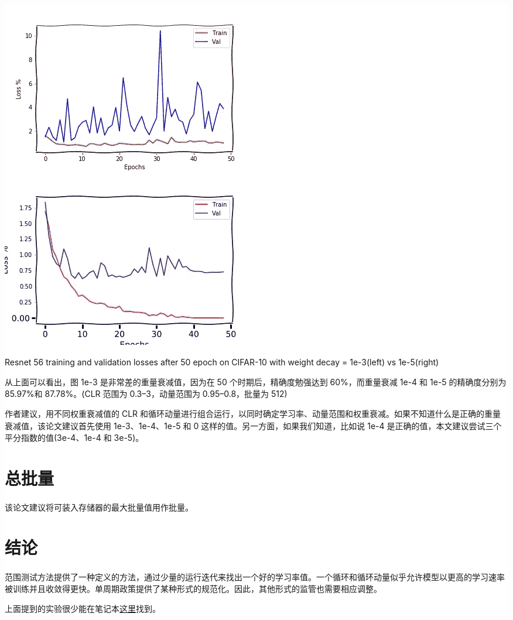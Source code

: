 ![](img/af4cdd09c2f06a9ccbebaab7100316d5.png)![](img/1c9ea9db71b87a6db2f5fe7c88c59542.png)

Resnet 56 training and validation losses after 50 epoch on CIFAR-10 with weight decay = 1e-3(left) vs 1e-5(right)

从上面可以看出，图 1e-3 是非常差的重量衰减值，因为在 50 个时期后，精确度勉强达到 60%，而重量衰减 1e-4 和 1e-5 的精确度分别为 85.97%和 87.78%。(CLR 范围为 0.3–3，动量范围为 0.95–0.8，批量为 512)

作者建议，用不同权重衰减值的 CLR 和循环动量进行组合运行，以同时确定学习率、动量范围和权重衰减。如果不知道什么是正确的重量衰减值，该论文建议首先使用 1e-3、1e-4、1e-5 和 0 这样的值。另一方面，如果我们知道，比如说 1e-4 是正确的值，本文建议尝试三个平分指数的值(3e-4、1e-4 和 3e-5)。

# 总批量

该论文建议将可装入存储器的最大批量值用作批量。

# 结论

范围测试方法提供了一种定义的方法，通过少量的运行迭代来找出一个好的学习率值。一个循环和循环动量似乎允许模型以更高的学习速率被训练并且收敛得更快。单周期政策提供了某种形式的规范化。因此，其他形式的监管也需要相应调整。

上面提到的实验很少能在笔记本[这里](https://github.com/nachiket273/One_Cycle_Policy)找到。
